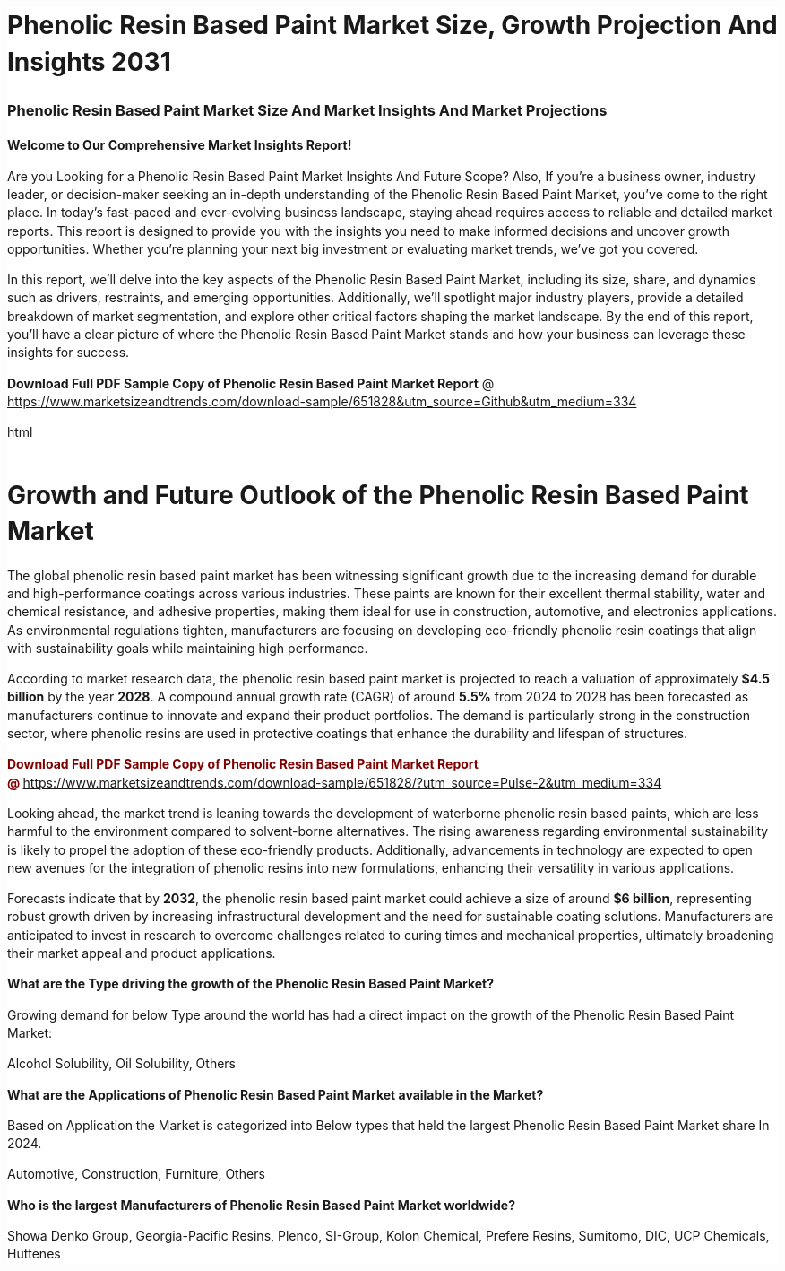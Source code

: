 <h1>Phenolic Resin Based Paint Market Size, Growth Projection And Insights 2031</h1><div class="" data-test-id=""><h3><span class="">Phenolic Resin Based Paint Market Size And Market Insights And Market Projections</span></h3></div><div class="" data-test-id=""><p><strong>Welcome to Our Comprehensive Market Insights Report!</strong></p><p>Are you Looking for a Phenolic Resin Based Paint Market Insights And Future Scope? Also, If you&rsquo;re a business owner, industry leader, or decision-maker seeking an in-depth understanding of the Phenolic Resin Based Paint Market, you&rsquo;ve come to the right place. In today&rsquo;s fast-paced and ever-evolving business landscape, staying ahead requires access to reliable and detailed market reports. This report is designed to provide you with the insights you need to make informed decisions and uncover growth opportunities. Whether you&rsquo;re planning your next big investment or evaluating market trends, we&rsquo;ve got you covered.</p><p>In this report, we&rsquo;ll delve into the key aspects of the Phenolic Resin Based Paint Market, including its size, share, and dynamics such as drivers, restraints, and emerging opportunities. Additionally, we&rsquo;ll spotlight major industry players, provide a detailed breakdown of market segmentation, and explore other critical factors shaping the market landscape. By the end of this report, you&rsquo;ll have a clear picture of where the Phenolic Resin Based Paint Market stands and how your business can leverage these insights for success.</p><p><strong>Download Full PDF Sample Copy of Phenolic Resin Based Paint Market Report</strong> @ <a href="https://www.marketsizeandtrends.com/download-sample/651828&utm_source=Github&utm_medium=334" target="_blank">https://www.marketsizeandtrends.com/download-sample/651828&utm_source=Github&utm_medium=334</a></p></div><div class="" data-test-id=""><p><span class="">html<!DOCTYPE html><html lang="en"><head> <meta charset="UTF-8"> <meta name="viewport" content="width=device-width, initial-scale=1.0"> <title>Phenolic Resin Based Paint Market Analysis</title></head><body> <h1>Growth and Future Outlook of the Phenolic Resin Based Paint Market</h1> <p>The global phenolic resin based paint market has been witnessing significant growth due to the increasing demand for durable and high-performance coatings across various industries. These paints are known for their excellent thermal stability, water and chemical resistance, and adhesive properties, making them ideal for use in construction, automotive, and electronics applications. As environmental regulations tighten, manufacturers are focusing on developing eco-friendly phenolic resin coatings that align with sustainability goals while maintaining high performance.</p> <p>According to market research data, the phenolic resin based paint market is projected to reach a valuation of approximately <strong>$4.5 billion</strong> by the year <strong>2028</strong>. A compound annual growth rate (CAGR) of around <strong>5.5%</strong> from 2024 to 2028 has been forecasted as manufacturers continue to innovate and expand their product portfolios. The demand is particularly strong in the construction sector, where phenolic resins are used in protective coatings that enhance the durability and lifespan of structures.</p> <p><strong><span style="color: #800000;">Download Full PDF Sample Copy of Phenolic Resin Based Paint Market Report @</span>&nbsp;</strong><a href="https://www.marketsizeandtrends.com/download-sample/651828/?utm_source=Pulse-2&amp;utm_medium=334">https://www.marketsizeandtrends.com/download-sample/651828/?utm_source=Pulse-2&amp;utm_medium=334</a></p> <p>Looking ahead, the market trend is leaning towards the development of waterborne phenolic resin based paints, which are less harmful to the environment compared to solvent-borne alternatives. The rising awareness regarding environmental sustainability is likely to propel the adoption of these eco-friendly products. Additionally, advancements in technology are expected to open new avenues for the integration of phenolic resins into new formulations, enhancing their versatility in various applications.</p> <p>Forecasts indicate that by <strong>2032</strong>, the phenolic resin based paint market could achieve a size of around <strong>$6 billion</strong>, representing robust growth driven by increasing infrastructural development and the need for sustainable coating solutions. Manufacturers are anticipated to invest in research to overcome challenges related to curing times and mechanical properties, ultimately broadening their market appeal and product applications.</p></body></html></span></p><p><strong><span class="">What are the&nbsp;Type driving the growth of the Phenolic Resin Based Paint Market?</span></strong></p></div><div class="" data-test-id=""><p><span class="">Growing demand for below Type around the world has had a direct impact on the growth of the Phenolic Resin Based Paint Market:</span></p></div><div class="" data-test-id=""><p>Alcohol Solubility, Oil Solubility, Others</p><p><span class=""><strong>What are the&nbsp;Applications&nbsp;of Phenolic Resin Based Paint Market available in the Market?</strong></span></p></div><div class="" data-test-id=""><p><span class="">Based on Application the Market is categorized into Below types that held the largest Phenolic Resin Based Paint Market share In 2024.</span></p></div><div class="" data-test-id=""><p><span class="">Automotive, Construction, Furniture, Others</span></p><p><span class=""><strong>Who is the largest Manufacturers of Phenolic Resin Based Paint Market worldwide?</strong></span></p></div><div class="" data-test-id=""><p><span class="">Showa Denko Group, Georgia-Pacific Resins, Plenco, SI-Group, Kolon Chemical, Prefere Resins, Sumitomo, DIC, UCP Chemicals, Huttenes